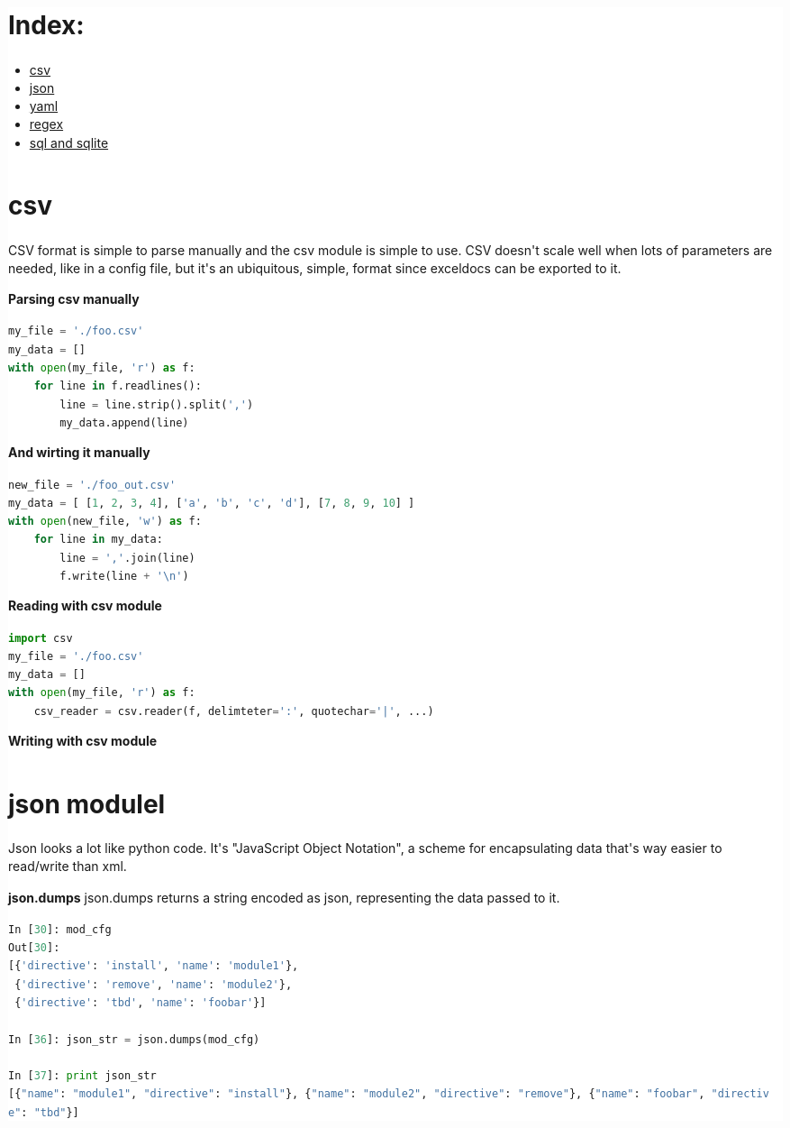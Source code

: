 # Index:
* [csv](#csv)
* [json](#json-module)
* [yaml](#yaml-module)
* [regex](#re-module)
* [sql and sqlite](#sql-and-sqlite)
  
# csv
CSV format is simple to parse manually and the csv module is simple to use.  CSV doesn't scale well
when lots of parameters are needed, like in a config file, but it's an ubiquitous, simple, format 
since exceldocs can be exported to it.  
  
**Parsing csv manually**  
```python
my_file = './foo.csv'
my_data = []
with open(my_file, 'r') as f:
    for line in f.readlines():
        line = line.strip().split(',')
        my_data.append(line)
```
  
**And wirting it manually**  
```python
new_file = './foo_out.csv'
my_data = [ [1, 2, 3, 4], ['a', 'b', 'c', 'd'], [7, 8, 9, 10] ]
with open(new_file, 'w') as f:
    for line in my_data:
        line = ','.join(line)
        f.write(line + '\n')
```
  
**Reading with csv module**  
```python
import csv
my_file = './foo.csv'
my_data = []
with open(my_file, 'r') as f:
    csv_reader = csv.reader(f, delimteter=':', quotechar='|', ...)
```
  
**Writing with csv module**  
    

# json modulel
Json looks a lot like python code. It's "JavaScript Object Notation", a scheme for encapsulating data
that's way easier to read/write than xml.

**json.dumps**
json.dumps returns a string encoded as json, representing the data passed to it.  
```python
In [30]: mod_cfg
Out[30]: 
[{'directive': 'install', 'name': 'module1'},
 {'directive': 'remove', 'name': 'module2'},
 {'directive': 'tbd', 'name': 'foobar'}]

In [36]: json_str = json.dumps(mod_cfg)

In [37]: print json_str
[{"name": "module1", "directive": "install"}, {"name": "module2", "directive": "remove"}, {"name": "foobar", "directive": "tbd"}]
```